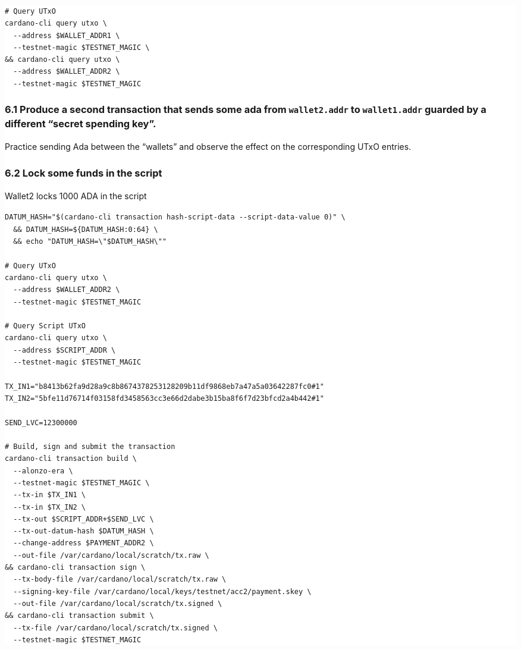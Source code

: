 ```
# Query UTxO
cardano-cli query utxo \
  --address $WALLET_ADDR1 \
  --testnet-magic $TESTNET_MAGIC \
&& cardano-cli query utxo \
  --address $WALLET_ADDR2 \
  --testnet-magic $TESTNET_MAGIC
```

### 6.1 Produce a second transaction that sends some ada from `wallet2.addr` to `wallet1.addr` guarded by a different “secret spending key”.  

Practice sending Ada between the “wallets” and observe the effect on the corresponding UTxO entries.

### 6.2 Lock some funds in the script

Wallet2 locks 1000 ADA in the script

```
DATUM_HASH="$(cardano-cli transaction hash-script-data --script-data-value 0)" \
  && DATUM_HASH=${DATUM_HASH:0:64} \
  && echo "DATUM_HASH=\"$DATUM_HASH\""

# Query UTxO
cardano-cli query utxo \
  --address $WALLET_ADDR2 \
  --testnet-magic $TESTNET_MAGIC

# Query Script UTxO
cardano-cli query utxo \
  --address $SCRIPT_ADDR \
  --testnet-magic $TESTNET_MAGIC

TX_IN1="b8413b62fa9d28a9c8b8674378253128209b11df9868eb7a47a5a03642287fc0#1"
TX_IN2="5bfe11d76714f03158fd3458563cc3e66d2dabe3b15ba8f6f7d23bfcd2a4b442#1"

SEND_LVC=12300000

# Build, sign and submit the transaction
cardano-cli transaction build \
  --alonzo-era \
  --testnet-magic $TESTNET_MAGIC \
  --tx-in $TX_IN1 \
  --tx-in $TX_IN2 \
  --tx-out $SCRIPT_ADDR+$SEND_LVC \
  --tx-out-datum-hash $DATUM_HASH \
  --change-address $PAYMENT_ADDR2 \
  --out-file /var/cardano/local/scratch/tx.raw \
&& cardano-cli transaction sign \
  --tx-body-file /var/cardano/local/scratch/tx.raw \
  --signing-key-file /var/cardano/local/keys/testnet/acc2/payment.skey \
  --out-file /var/cardano/local/scratch/tx.signed \
&& cardano-cli transaction submit \
  --tx-file /var/cardano/local/scratch/tx.signed \
  --testnet-magic $TESTNET_MAGIC
```

